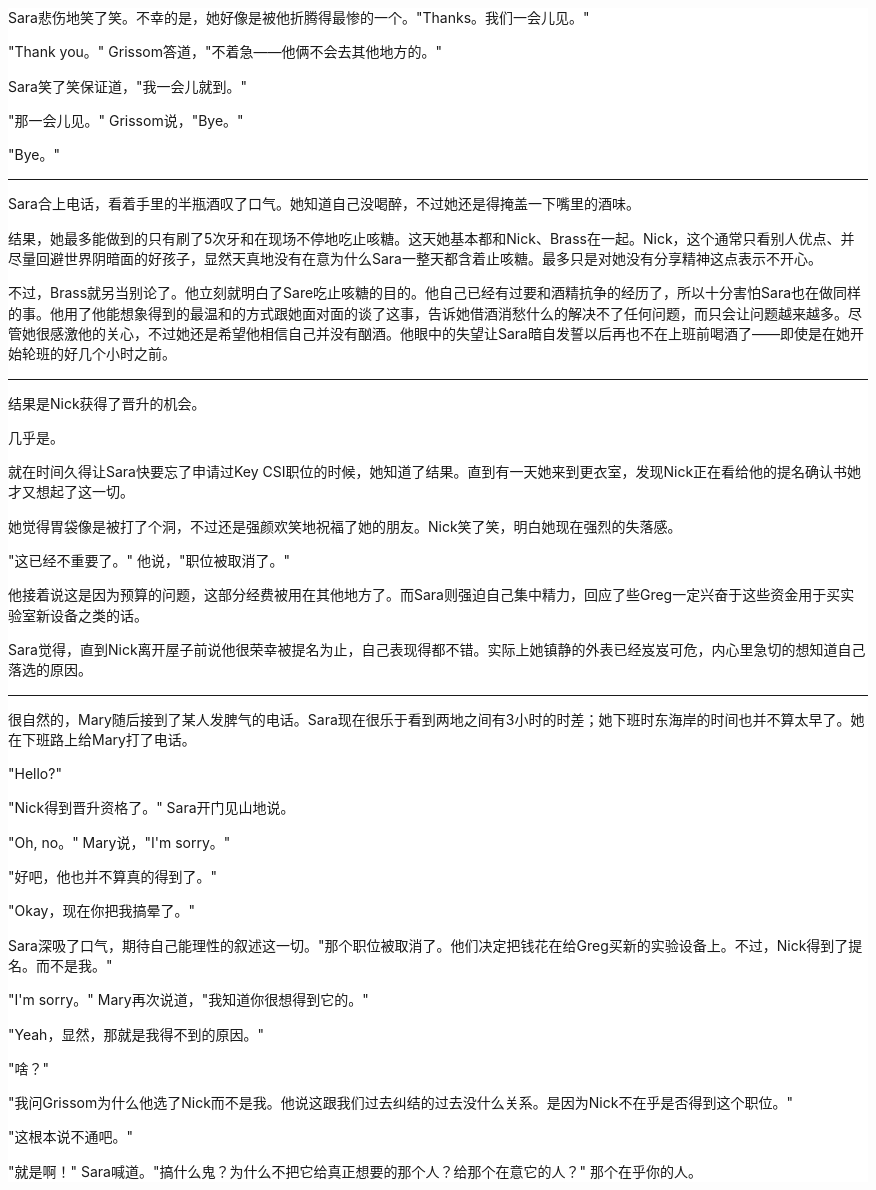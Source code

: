 Sara悲伤地笑了笑。不幸的是，她好像是被他折腾得最惨的一个。"Thanks。我们一会儿见。"

"Thank you。" Grissom答道，"不着急——他俩不会去其他地方的。"

Sara笑了笑保证道，"我一会儿就到。" 

"那一会儿见。" Grissom说，"Bye。"

"Bye。"

*************

Sara合上电话，看着手里的半瓶酒叹了口气。她知道自己没喝醉，不过她还是得掩盖一下嘴里的酒味。

结果，她最多能做到的只有刷了5次牙和在现场不停地吃止咳糖。这天她基本都和Nick、Brass在一起。Nick，这个通常只看别人优点、并尽量回避世界阴暗面的好孩子，显然天真地没有在意为什么Sara一整天都含着止咳糖。最多只是对她没有分享精神这点表示不开心。

不过，Brass就另当别论了。他立刻就明白了Sare吃止咳糖的目的。他自己已经有过要和酒精抗争的经历了，所以十分害怕Sara也在做同样的事。他用了他能想象得到的最温和的方式跟她面对面的谈了这事，告诉她借酒消愁什么的解决不了任何问题，而只会让问题越来越多。尽管她很感激他的关心，不过她还是希望他相信自己并没有酗酒。他眼中的失望让Sara暗自发誓以后再也不在上班前喝酒了——即使是在她开始轮班的好几个小时之前。

*************

结果是Nick获得了晋升的机会。

几乎是。

就在时间久得让Sara快要忘了申请过Key CSI职位的时候，她知道了结果。直到有一天她来到更衣室，发现Nick正在看给他的提名确认书她才又想起了这一切。

她觉得胃袋像是被打了个洞，不过还是强颜欢笑地祝福了她的朋友。Nick笑了笑，明白她现在强烈的失落感。

"这已经不重要了。" 他说，"职位被取消了。"

他接着说这是因为预算的问题，这部分经费被用在其他地方了。而Sara则强迫自己集中精力，回应了些Greg一定兴奋于这些资金用于买实验室新设备之类的话。

Sara觉得，直到Nick离开屋子前说他很荣幸被提名为止，自己表现得都不错。实际上她镇静的外表已经岌岌可危，内心里急切的想知道自己落选的原因。

*************

很自然的，Mary随后接到了某人发脾气的电话。Sara现在很乐于看到两地之间有3小时的时差；她下班时东海岸的时间也并不算太早了。她在下班路上给Mary打了电话。

"Hello?"

"Nick得到晋升资格了。" Sara开门见山地说。

"Oh, no。" Mary说，"I'm sorry。"

"好吧，他也并不算真的得到了。"

"Okay，现在你把我搞晕了。"

Sara深吸了口气，期待自己能理性的叙述这一切。"那个职位被取消了。他们决定把钱花在给Greg买新的实验设备上。不过，Nick得到了提名。而不是我。"

"I'm sorry。" Mary再次说道，"我知道你很想得到它的。"

"Yeah，显然，那就是我得不到的原因。"

"啥？"

"我问Grissom为什么他选了Nick而不是我。他说这跟我们过去纠结的过去没什么关系。是因为Nick不在乎是否得到这个职位。"

"这根本说不通吧。"

"就是啊！" Sara喊道。"搞什么鬼？为什么不把它给真正想要的那个人？给那个在意它的人？" 那个在乎你的人。
